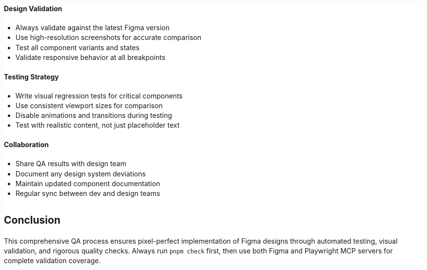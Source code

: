 #### Design Validation

- Always validate against the latest Figma version
- Use high-resolution screenshots for accurate comparison
- Test all component variants and states
- Validate responsive behavior at all breakpoints

#### Testing Strategy

- Write visual regression tests for critical components
- Use consistent viewport sizes for comparison
- Disable animations and transitions during testing
- Test with realistic content, not just placeholder text

#### Collaboration

- Share QA results with design team
- Document any design system deviations
- Maintain updated component documentation
- Regular sync between dev and design teams

## Conclusion

This comprehensive QA process ensures pixel-perfect implementation of Figma designs through automated testing, visual validation, and rigorous quality checks. Always run `pnpm check` first, then use both Figma and Playwright MCP servers for complete validation coverage.
